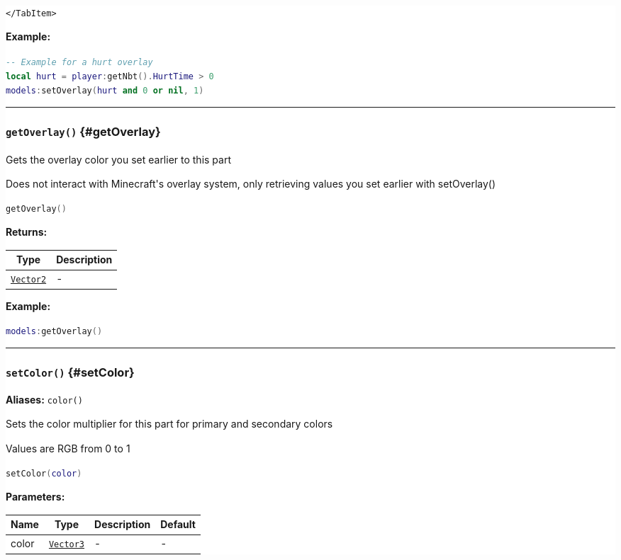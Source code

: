     </TabItem>

</Tabs>

**Example:**

```lua
-- Example for a hurt overlay
local hurt = player:getNbt().HurtTime > 0
models:setOverlay(hurt and 0 or nil, 1)
```

---

### <code>getOverlay()</code> \{#getOverlay}

Gets the overlay color you set earlier to this part

Does not interact with Minecraft's overlay system, only retrieving values you set earlier with setOverlay()

```lua
getOverlay()
```

**Returns:**

| Type                                             | Description |
| ------------------------------------------------ | ----------- |
| <code>[Vector2](/globals/Vectors/Vector2)</code> | -           |

**Example:**

```lua
models:getOverlay()
```

---

### <code>setColor()</code> \{#setColor}

**Aliases:** `color()`

Sets the color multiplier for this part for primary and secondary colors

Values are RGB from 0 to 1

<Tabs>
    <TabItem value="overload-1" label="Overload 1">

```lua
setColor(color)
```

**Parameters:**

| Name  | Type                                             | Description | Default |
| ----- | ------------------------------------------------ | ----------- | ------- |
| color | <code>[Vector3](/globals/Vectors/Vector3)</code> | -           | -       |
